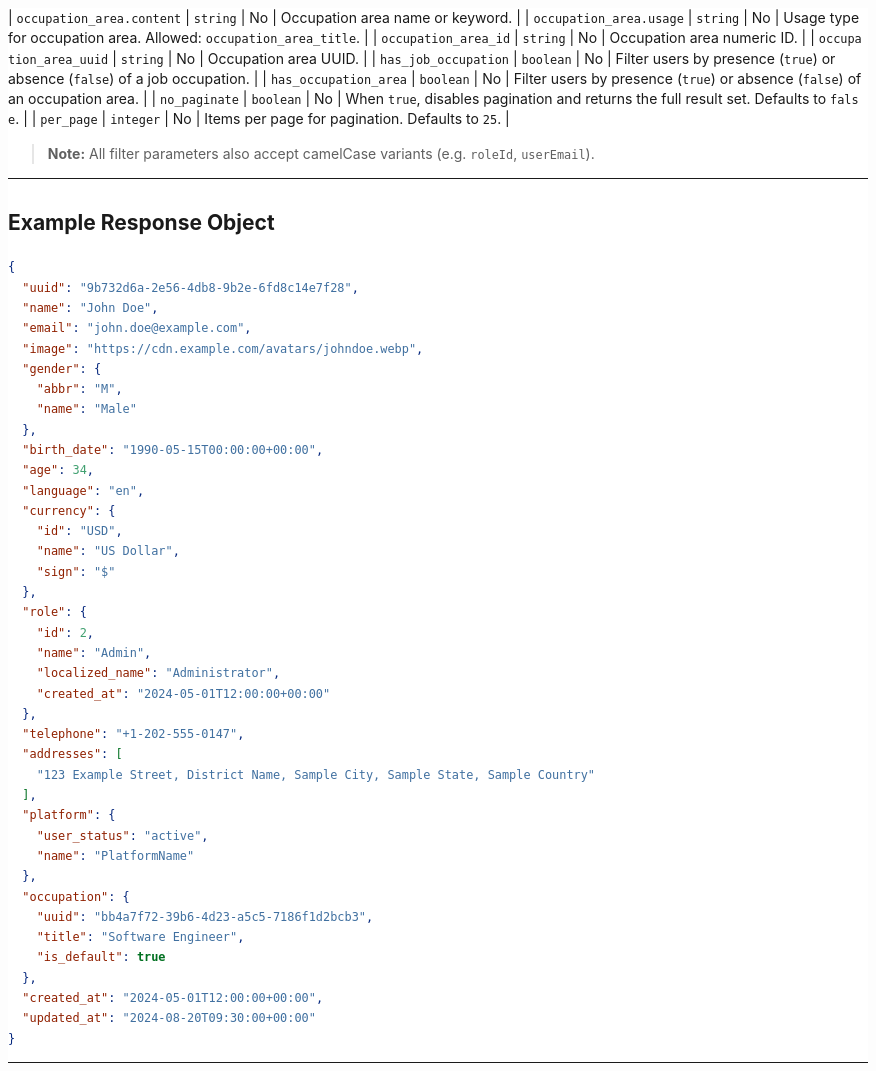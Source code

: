 | `occupation_area.content` | `string`       | No       | Occupation area name or keyword. |
| `occupation_area.usage`   | `string`       | No       | Usage type for occupation area. Allowed: `occupation_area_title`. |
| `occupation_area_id`      | `string`       | No       | Occupation area numeric ID. |
| `occupation_area_uuid`    | `string`       | No       | Occupation area UUID. |
| `has_job_occupation`      | `boolean`      | No       | Filter users by presence (`true`) or absence (`false`) of a job occupation. |
| `has_occupation_area`     | `boolean`      | No       | Filter users by presence (`true`) or absence (`false`) of an occupation area. |
| `no_paginate`             | `boolean`      | No       | When `true`, disables pagination and returns the full result set. Defaults to `false`. |
| `per_page`                | `integer`      | No       | Items per page for pagination. Defaults to `25`. |

> **Note:** All filter parameters also accept camelCase variants (e.g. `roleId`, `userEmail`).

---

## Example Response Object

```json
{
  "uuid": "9b732d6a-2e56-4db8-9b2e-6fd8c14e7f28",
  "name": "John Doe",
  "email": "john.doe@example.com",
  "image": "https://cdn.example.com/avatars/johndoe.webp",
  "gender": {
    "abbr": "M",
    "name": "Male"
  },
  "birth_date": "1990-05-15T00:00:00+00:00",
  "age": 34,
  "language": "en",
  "currency": {
    "id": "USD",
    "name": "US Dollar",
    "sign": "$"
  },
  "role": {
    "id": 2,
    "name": "Admin",
    "localized_name": "Administrator",
    "created_at": "2024-05-01T12:00:00+00:00"
  },
  "telephone": "+1-202-555-0147",
  "addresses": [
    "123 Example Street, District Name, Sample City, Sample State, Sample Country"
  ],
  "platform": {
    "user_status": "active",
    "name": "PlatformName"
  },
  "occupation": {
    "uuid": "bb4a7f72-39b6-4d23-a5c5-7186f1d2bcb3",
    "title": "Software Engineer",
    "is_default": true
  },
  "created_at": "2024-05-01T12:00:00+00:00",
  "updated_at": "2024-08-20T09:30:00+00:00"
}
```

---